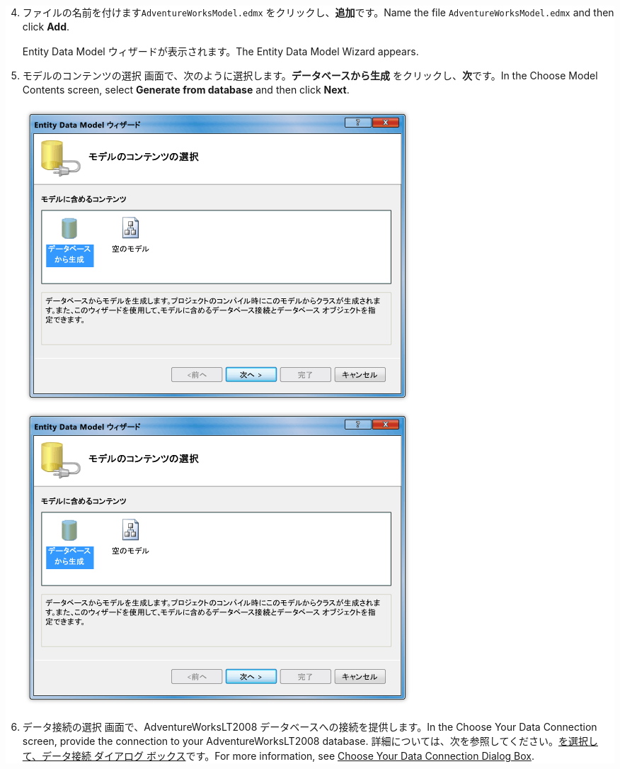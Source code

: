 4.  <span data-ttu-id="193f3-116">ファイルの名前を付けます`AdventureWorksModel.edmx` をクリックし、**追加**です。</span><span class="sxs-lookup"><span data-stu-id="193f3-116">Name the file `AdventureWorksModel.edmx` and then click **Add**.</span></span>  
  
     <span data-ttu-id="193f3-117">Entity Data Model ウィザードが表示されます。</span><span class="sxs-lookup"><span data-stu-id="193f3-117">The Entity Data Model Wizard appears.</span></span>  
  
5.  <span data-ttu-id="193f3-118">モデルのコンテンツの選択 画面で、次のように選択します。**データベースから生成** をクリックし、**次**です。</span><span class="sxs-lookup"><span data-stu-id="193f3-118">In the Choose Model Contents screen, select **Generate from database** and then click **Next**.</span></span>  
  
     <span data-ttu-id="193f3-119">![データベース オプションから生成 を選択](../../../../docs/framework/wpf/controls/media/datagrid-sql-ef-step2.png "DataGrid_SQL_EF_Step2")</span><span class="sxs-lookup"><span data-stu-id="193f3-119">![Select Generate from database option](../../../../docs/framework/wpf/controls/media/datagrid-sql-ef-step2.png "DataGrid_SQL_EF_Step2")</span></span>  
  
6.  <span data-ttu-id="193f3-120">データ接続の選択 画面で、AdventureWorksLT2008 データベースへの接続を提供します。</span><span class="sxs-lookup"><span data-stu-id="193f3-120">In the Choose Your Data Connection screen, provide the connection to your AdventureWorksLT2008 database.</span></span> <span data-ttu-id="193f3-121">詳細については、次を参照してください。[を選択して、データ接続 ダイアログ ボックス](http://go.microsoft.com/fwlink/?LinkId=160190)です。</span><span class="sxs-lookup"><span data-stu-id="193f3-121">For more information, see [Choose Your Data Connection Dialog Box](http://go.microsoft.com/fwlink/?LinkId=160190).</span></span>  
  